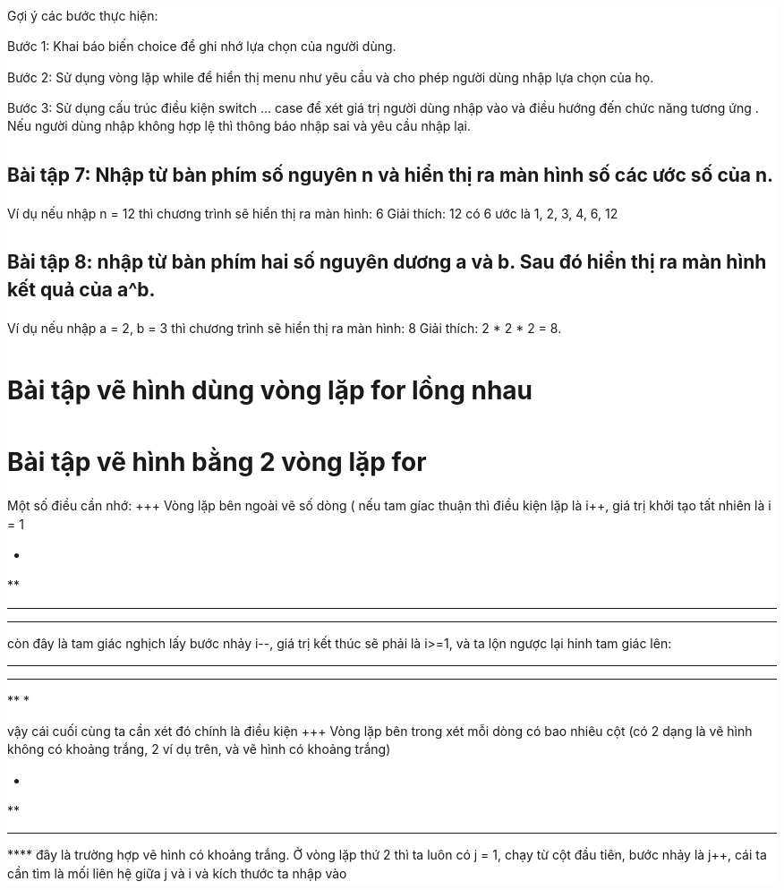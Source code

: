 Gợi ý các bước thực hiện:

Bước 1: Khai báo biến choice để ghi nhớ lựa chọn của người dùng.

Bước 2: Sử dụng vòng lặp while để hiển thị menu như yêu cầu và cho phép người dùng nhập lựa chọn của họ.

Bước 3: Sử dụng cấu trúc điều kiện switch … case để xét giá trị người dùng nhập vào và điều hướng đến chức năng tương
ứng . Nếu người dùng nhập không hợp lệ thì thông báo nhập sai và yêu cầu nhập lại.

## Bài tập 7: Nhập từ bàn phím số nguyên n và hiển thị ra màn hình số các ước số của n.

Ví dụ nếu nhập n = 12 thì chương trình sẽ hiển thị ra màn hình: 6
Giải thích: 12 có 6 ước là 1, 2, 3, 4, 6, 12

## Bài tập 8:  nhập từ bàn phím hai số nguyên dương a và b. Sau đó hiển thị ra màn hình kết quả của a^b.

Ví dụ nếu nhập a = 2, b = 3 thì chương trình sẽ hiển thị ra màn hình: 8
Giải thích: 2 * 2 * 2 = 8.

# Bài tập vẽ hình dùng vòng lặp for lồng nhau

# Bài tập vẽ hình bằng 2 vòng lặp for

Một số điều cần nhớ:
+++ Vòng lặp bên ngoài vẽ số dòng ( nếu tam gíac thuận thì điều kiện lặp là i++, giá trị khởi tạo tất nhiên là i = 1

*
**
***
**** 
còn đây là tam giác nghịch lấy bước nhảy i--, giá trị kết thúc sẽ phải là i>=1, và ta lộn ngược lại hinh tam giác lên:
****
***
**
*

vậy cái cuối cùng ta cần xét đó chính là điều kiện
+++ Vòng lặp bên trong xét mỗi dòng có bao nhiêu cột (có 2 dạng là vẽ hình không có khoảng trắng, 2 ví dụ trên, và vẽ
hình có khoảng trắng)

*
**
***
**** đây là trường hợp vẽ hình có khoảng trắng.
Ở vòng lặp thứ 2 thì ta luôn có j = 1, chạy từ cột đầu tiên, bước nhảy là j++, cái ta cần tìm là mối liên hệ giữa j và i
và kích thước ta nhập vào
